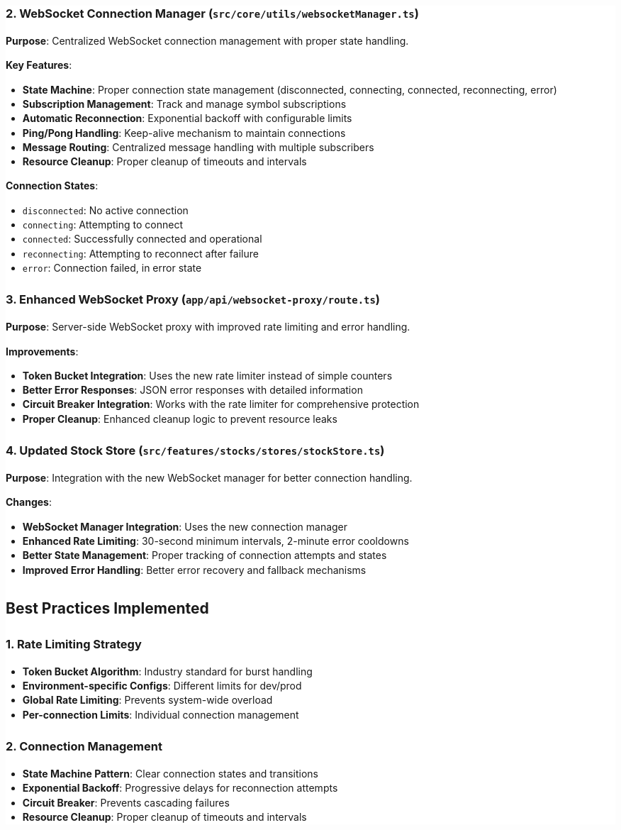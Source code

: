 ### 2. WebSocket Connection Manager (`src/core/utils/websocketManager.ts`)

**Purpose**: Centralized WebSocket connection management with proper state handling.

**Key Features**:
- **State Machine**: Proper connection state management (disconnected, connecting, connected, reconnecting, error)
- **Subscription Management**: Track and manage symbol subscriptions
- **Automatic Reconnection**: Exponential backoff with configurable limits
- **Ping/Pong Handling**: Keep-alive mechanism to maintain connections
- **Message Routing**: Centralized message handling with multiple subscribers
- **Resource Cleanup**: Proper cleanup of timeouts and intervals

**Connection States**:
- `disconnected`: No active connection
- `connecting`: Attempting to connect
- `connected`: Successfully connected and operational
- `reconnecting`: Attempting to reconnect after failure
- `error`: Connection failed, in error state

### 3. Enhanced WebSocket Proxy (`app/api/websocket-proxy/route.ts`)

**Purpose**: Server-side WebSocket proxy with improved rate limiting and error handling.

**Improvements**:
- **Token Bucket Integration**: Uses the new rate limiter instead of simple counters
- **Better Error Responses**: JSON error responses with detailed information
- **Circuit Breaker Integration**: Works with the rate limiter for comprehensive protection
- **Proper Cleanup**: Enhanced cleanup logic to prevent resource leaks

### 4. Updated Stock Store (`src/features/stocks/stores/stockStore.ts`)

**Purpose**: Integration with the new WebSocket manager for better connection handling.

**Changes**:
- **WebSocket Manager Integration**: Uses the new connection manager
- **Enhanced Rate Limiting**: 30-second minimum intervals, 2-minute error cooldowns
- **Better State Management**: Proper tracking of connection attempts and states
- **Improved Error Handling**: Better error recovery and fallback mechanisms

## Best Practices Implemented

### 1. Rate Limiting Strategy
- **Token Bucket Algorithm**: Industry standard for burst handling
- **Environment-specific Configs**: Different limits for dev/prod
- **Global Rate Limiting**: Prevents system-wide overload
- **Per-connection Limits**: Individual connection management

### 2. Connection Management
- **State Machine Pattern**: Clear connection states and transitions
- **Exponential Backoff**: Progressive delays for reconnection attempts
- **Circuit Breaker**: Prevents cascading failures
- **Resource Cleanup**: Proper cleanup of timeouts and intervals
